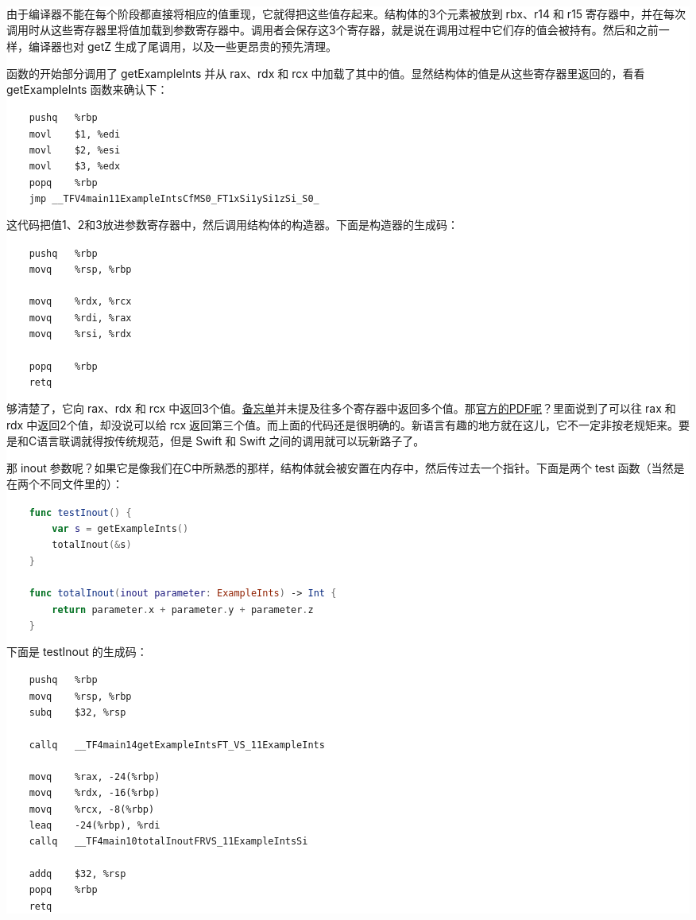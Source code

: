 由于编译器不能在每个阶段都直接将相应的值重现，它就得把这些值存起来。结构体的3个元素被放到 rbx、r14 和 r15 寄存器中，并在每次调用时从这些寄存器里将值加载到参数寄存器中。调用者会保存这3个寄存器，就是说在调用过程中它们存的值会被持有。然后和之前一样，编译器也对 getZ 生成了尾调用，以及一些更昂贵的预先清理。

函数的开始部分调用了 getExampleInts 并从 rax、rdx 和 rcx 中加载了其中的值。显然结构体的值是从这些寄存器里返回的，看看 getExampleInts 函数来确认下：

```
    pushq   %rbp
    movl    $1, %edi
    movl    $2, %esi
    movl    $3, %edx
    popq    %rbp
    jmp __TFV4main11ExampleIntsCfMS0_FT1xSi1ySi1zSi_S0_
```

这代码把值1、2和3放进参数寄存器中，然后调用结构体的构造器。下面是构造器的生成码：

```
    pushq   %rbp
    movq    %rsp, %rbp

    movq    %rdx, %rcx
    movq    %rdi, %rax
    movq    %rsi, %rdx

    popq    %rbp
    retq
```

够清楚了，它向 rax、rdx 和 rcx 中返回3个值。[备忘单](https://en.wikipedia.org/wiki/X86_calling_conventions#System_V_AMD64_ABI)并未提及往多个寄存器中返回多个值。那[官方的PDF呢](http://x86-64.org/documentation/abi.pdf)？里面说到了可以往 rax 和 rdx 中返回2个值，却没说可以给 rcx 返回第三个值。而上面的代码还是很明确的。新语言有趣的地方就在这儿，它不一定非按老规矩来。要是和C语言联调就得按传统规范，但是 Swift 和 Swift 之间的调用就可以玩新路子了。

那 inout 参数呢？如果它是像我们在C中所熟悉的那样，结构体就会被安置在内存中，然后传过去一个指针。下面是两个 test 函数（当然是在两个不同文件里的）：

```swift
    func testInout() {
        var s = getExampleInts()
        totalInout(&s)
    }

    func totalInout(inout parameter: ExampleInts) -> Int {
        return parameter.x + parameter.y + parameter.z
    }
```

下面是 testInout 的生成码：
```
    pushq   %rbp
    movq    %rsp, %rbp
    subq    $32, %rsp

    callq   __TF4main14getExampleIntsFT_VS_11ExampleInts

    movq    %rax, -24(%rbp)
    movq    %rdx, -16(%rbp)
    movq    %rcx, -8(%rbp)
    leaq    -24(%rbp), %rdi
    callq   __TF4main10totalInoutFRVS_11ExampleIntsSi

    addq    $32, %rsp
    popq    %rbp
    retq
```
